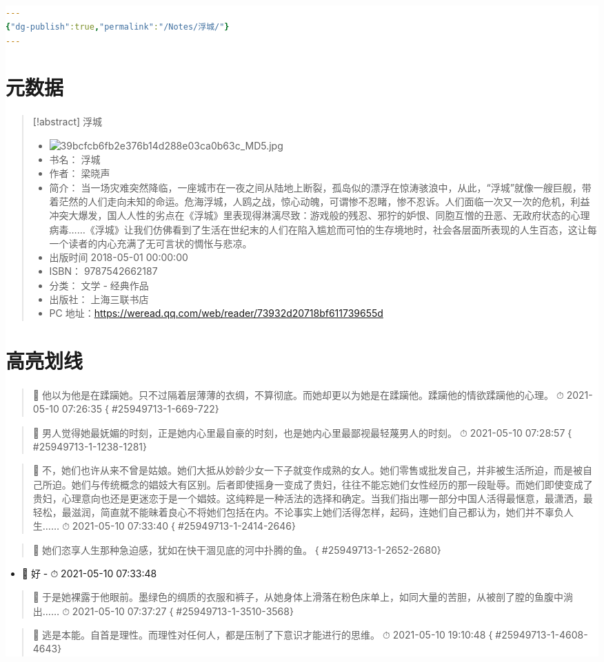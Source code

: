 ```yaml
---
{"dg-publish":true,"permalink":"/Notes/浮城/"}
---
```



# 元数据

> [!abstract] 浮城
> - ![39bcfcb6fb2e376b14d288e03ca0b63c_MD5.jpg](/img/user/Attachments/39bcfcb6fb2e376b14d288e03ca0b63c_MD5.jpg)
> - 书名： 浮城
> - 作者： 梁晓声
> - 简介： 当一场灾难突然降临，一座城市在一夜之间从陆地上断裂，孤岛似的漂浮在惊涛骇浪中，从此，“浮城”就像一艘巨舰，带着茫然的人们走向未知的命运。危海浮城，人鸥之战，惊心动魄，可谓惨不忍睹，惨不忍诉。人们面临一次又一次的危机，利益冲突大爆发，国人人性的劣点在《浮城》里表现得淋漓尽致：游戏般的残忍、邪狞的妒恨、同胞互憎的丑恶、无政府状态的心理病毒……《浮城》让我们仿佛看到了生活在世纪末的人们在陷入尴尬而可怕的生存境地时，社会各层面所表现的人生百态，这让每一个读者的内心充满了无可言状的惆怅与悲凉。
> - 出版时间 2018-05-01 00:00:00
> - ISBN： 9787542662187
> - 分类： 文学 - 经典作品
> - 出版社： 上海三联书店
> - PC 地址：https://weread.qq.com/web/reader/73932d20718bf611739655d

# 高亮划线

> 📌 他以为他是在蹂躏她。只不过隔着层薄薄的衣绸，不算彻底。而她却更以为她是在蹂躏他。蹂躏他的情欲蹂躏他的心理。
> ⏱ 2021-05-10 07:26:35
{ #25949713-1-669-722}


> 📌 男人觉得她最妩媚的时刻，正是她内心里最自豪的时刻，也是她内心里最鄙视最轻蔑男人的时刻。
> ⏱ 2021-05-10 07:28:57
{ #25949713-1-1238-1281}


> 📌 不，她们也许从来不曾是姑娘。她们大抵从妙龄少女一下子就变作成熟的女人。她们零售或批发自己，并非被生活所迫，而是被自己所迫。她们与传统概念的娼妓大有区别。后者即使摇身一变成了贵妇，往往不能忘她们女性经历的那一段耻辱。而她们即使变成了贵妇，心理意向也还是更迷恋于是一个娼妓。这纯粹是一种活法的选择和确定。当我们指出哪一部分中国人活得最惬意，最潇洒，最轻松，最滋润，简直就不能昧着良心不将她们包括在内。不论事实上她们活得怎样，起码，连她们自己都认为，她们并不辜负人生……
> ⏱ 2021-05-10 07:33:40
{ #25949713-1-2414-2646}


> 📌  她们恣享人生那种急迫感，犹如在快干涸见底的河中扑腾的鱼。
{ #25949713-1-2652-2680}

- 💭 好 - ⏱ 2021-05-10 07:33:48

> 📌 于是她裸露于他眼前。墨绿色的绸质的衣服和裤子，从她身体上滑落在粉色床单上，如同大量的苦胆，从被剖了膛的鱼腹中淌出……
> ⏱ 2021-05-10 07:37:27
{ #25949713-1-3510-3568}


> 📌 逃是本能。自首是理性。而理性对任何人，都是压制了下意识才能进行的思维。
> ⏱ 2021-05-10 19:10:48
{ #25949713-1-4608-4643}
